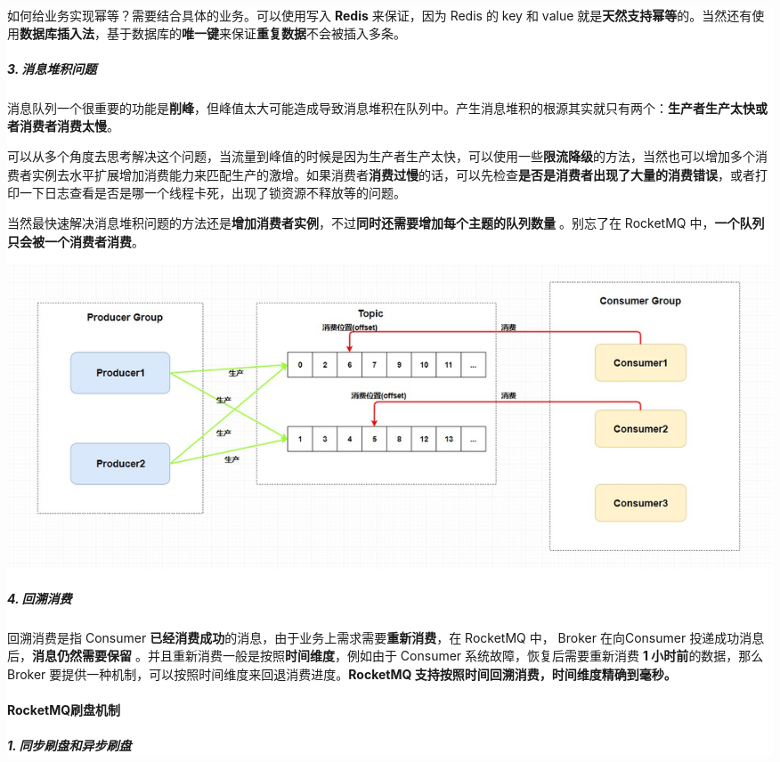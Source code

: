 如何给业务实现幂等？需要结合具体的业务。可以使用写入 **Redis** 来保证，因为 Redis 的 key 和 value 就是**天然支持幂等**的。当然还有使用**数据库插入法**，基于数据库的**唯一键**来保证**重复数据**不会被插入多条。

##### 3. 消息堆积问题

消息队列一个很重要的功能是**削峰**，但峰值太大可能造成导致消息堆积在队列中。产生消息堆积的根源其实就只有两个：**生产者生产太快或者消费者消费太慢**。

可以从多个角度去思考解决这个问题，当流量到峰值的时候是因为生产者生产太快，可以使用一些**限流降级**的方法，当然也可以增加多个消费者实例去水平扩展增加消费能力来匹配生产的激增。如果消费者**消费过慢**的话，可以先检查**是否是消费者出现了大量的消费错误**，或者打印一下日志查看是否是哪一个线程卡死，出现了锁资源不释放等的问题。

当然最快速解决消息堆积问题的方法还是**增加消费者实例**，不过**同时还需要增加每个主题的队列数量** 。别忘了在 RocketMQ 中，**一个队列只会被一个消费者消费**。

![](assets/16ef387d939ab66d.jpg)

##### 4. 回溯消费

回溯消费是指 Consumer **已经消费成功**的消息，由于业务上需求需要**重新消费**，在 RocketMQ 中， Broker 在向Consumer 投递成功消息后，**消息仍然需要保留** 。并且重新消费一般是按照**时间维度**，例如由于 Consumer 系统故障，恢复后需要重新消费 **1 小时前**的数据，那么 Broker 要提供一种机制，可以按照时间维度来回退消费进度。**RocketMQ 支持按照时间回溯消费，时间维度精确到毫秒。**

#### RocketMQ刷盘机制

##### 1. 同步刷盘和异步刷盘
